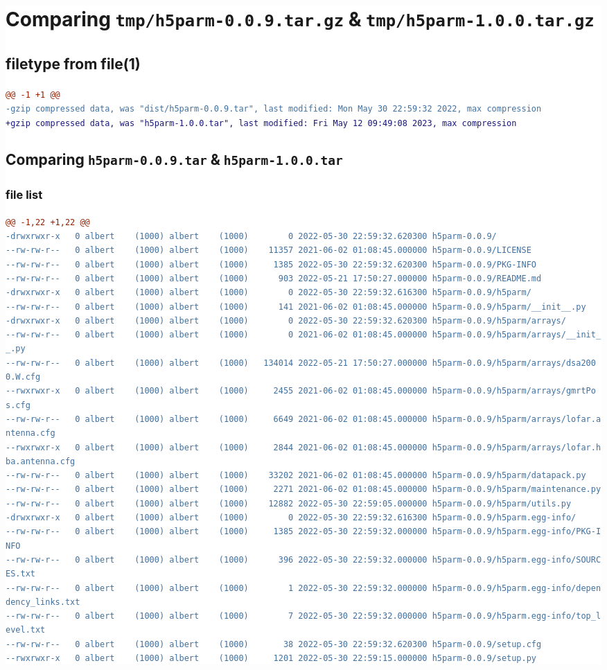 # Comparing `tmp/h5parm-0.0.9.tar.gz` & `tmp/h5parm-1.0.0.tar.gz`

## filetype from file(1)

```diff
@@ -1 +1 @@
-gzip compressed data, was "dist/h5parm-0.0.9.tar", last modified: Mon May 30 22:59:32 2022, max compression
+gzip compressed data, was "h5parm-1.0.0.tar", last modified: Fri May 12 09:49:08 2023, max compression
```

## Comparing `h5parm-0.0.9.tar` & `h5parm-1.0.0.tar`

### file list

```diff
@@ -1,22 +1,22 @@
-drwxrwxr-x   0 albert    (1000) albert    (1000)        0 2022-05-30 22:59:32.620300 h5parm-0.0.9/
--rw-rw-r--   0 albert    (1000) albert    (1000)    11357 2021-06-02 01:08:45.000000 h5parm-0.0.9/LICENSE
--rw-rw-r--   0 albert    (1000) albert    (1000)     1385 2022-05-30 22:59:32.620300 h5parm-0.0.9/PKG-INFO
--rw-rw-r--   0 albert    (1000) albert    (1000)      903 2022-05-21 17:50:27.000000 h5parm-0.0.9/README.md
-drwxrwxr-x   0 albert    (1000) albert    (1000)        0 2022-05-30 22:59:32.616300 h5parm-0.0.9/h5parm/
--rw-rw-r--   0 albert    (1000) albert    (1000)      141 2021-06-02 01:08:45.000000 h5parm-0.0.9/h5parm/__init__.py
-drwxrwxr-x   0 albert    (1000) albert    (1000)        0 2022-05-30 22:59:32.620300 h5parm-0.0.9/h5parm/arrays/
--rw-rw-r--   0 albert    (1000) albert    (1000)        0 2021-06-02 01:08:45.000000 h5parm-0.0.9/h5parm/arrays/__init__.py
--rw-rw-r--   0 albert    (1000) albert    (1000)   134014 2022-05-21 17:50:27.000000 h5parm-0.0.9/h5parm/arrays/dsa2000.W.cfg
--rwxrwxr-x   0 albert    (1000) albert    (1000)     2455 2021-06-02 01:08:45.000000 h5parm-0.0.9/h5parm/arrays/gmrtPos.cfg
--rw-rw-r--   0 albert    (1000) albert    (1000)     6649 2021-06-02 01:08:45.000000 h5parm-0.0.9/h5parm/arrays/lofar.antenna.cfg
--rwxrwxr-x   0 albert    (1000) albert    (1000)     2844 2021-06-02 01:08:45.000000 h5parm-0.0.9/h5parm/arrays/lofar.hba.antenna.cfg
--rw-rw-r--   0 albert    (1000) albert    (1000)    33202 2021-06-02 01:08:45.000000 h5parm-0.0.9/h5parm/datapack.py
--rw-rw-r--   0 albert    (1000) albert    (1000)     2271 2021-06-02 01:08:45.000000 h5parm-0.0.9/h5parm/maintenance.py
--rw-rw-r--   0 albert    (1000) albert    (1000)    12882 2022-05-30 22:59:05.000000 h5parm-0.0.9/h5parm/utils.py
-drwxrwxr-x   0 albert    (1000) albert    (1000)        0 2022-05-30 22:59:32.616300 h5parm-0.0.9/h5parm.egg-info/
--rw-rw-r--   0 albert    (1000) albert    (1000)     1385 2022-05-30 22:59:32.000000 h5parm-0.0.9/h5parm.egg-info/PKG-INFO
--rw-rw-r--   0 albert    (1000) albert    (1000)      396 2022-05-30 22:59:32.000000 h5parm-0.0.9/h5parm.egg-info/SOURCES.txt
--rw-rw-r--   0 albert    (1000) albert    (1000)        1 2022-05-30 22:59:32.000000 h5parm-0.0.9/h5parm.egg-info/dependency_links.txt
--rw-rw-r--   0 albert    (1000) albert    (1000)        7 2022-05-30 22:59:32.000000 h5parm-0.0.9/h5parm.egg-info/top_level.txt
--rw-rw-r--   0 albert    (1000) albert    (1000)       38 2022-05-30 22:59:32.620300 h5parm-0.0.9/setup.cfg
--rwxrwxr-x   0 albert    (1000) albert    (1000)     1201 2022-05-30 22:59:15.000000 h5parm-0.0.9/setup.py
```